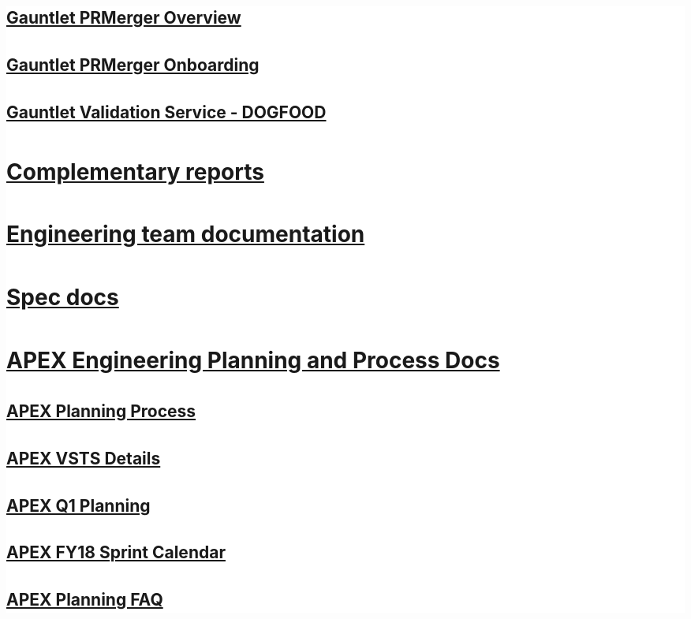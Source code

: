 ## [Gauntlet PRMerger Overview](gauntletdocs/prmerger-overview.md)
## [Gauntlet PRMerger Onboarding](gauntletdocs/prmerger-onboarding.md)
## [Gauntlet Validation Service - DOGFOOD](gauntletdocs/gauntlet-validation.md)

# [Complementary reports](partnerdocs/complementary-reports.md)

# [Engineering team documentation](engdocs/open-publish-design.md)
# [Spec docs](specdocs/NewRepo.md)

# [APEX Engineering Planning and Process Docs](planning/apex-planning-docs.md)
## [APEX Planning Process](planning/planning-process.md)
## [APEX VSTS Details](planning/vsts-details.md)
## [APEX Q1 Planning](planning/FY18-Q1-planning.md)
## [APEX FY18 Sprint Calendar](planning/FY18-sprint-calendar.md)
## [APEX Planning FAQ](planning/planning-faq.md)
